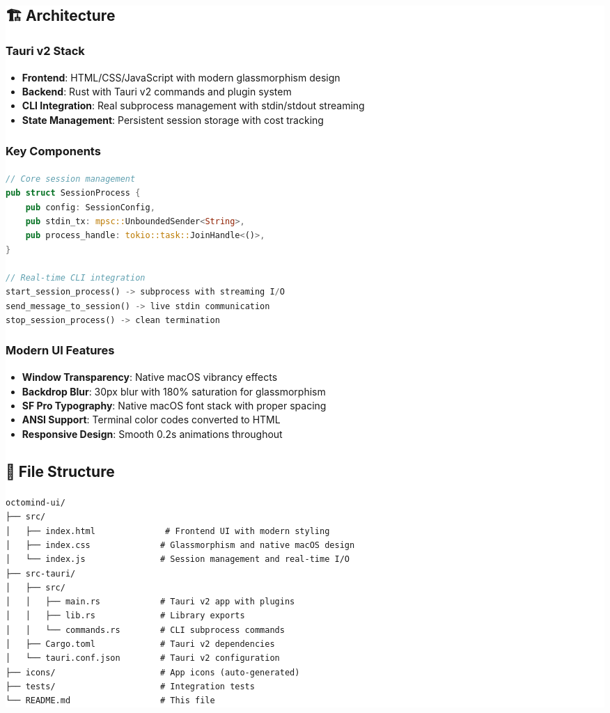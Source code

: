 ## 🏗 Architecture

### **Tauri v2 Stack**
- **Frontend**: HTML/CSS/JavaScript with modern glassmorphism design
- **Backend**: Rust with Tauri v2 commands and plugin system
- **CLI Integration**: Real subprocess management with stdin/stdout streaming
- **State Management**: Persistent session storage with cost tracking

### **Key Components**
```rust
// Core session management
pub struct SessionProcess {
    pub config: SessionConfig,
    pub stdin_tx: mpsc::UnboundedSender<String>,
    pub process_handle: tokio::task::JoinHandle<()>,
}

// Real-time CLI integration
start_session_process() -> subprocess with streaming I/O
send_message_to_session() -> live stdin communication
stop_session_process() -> clean termination
```

### **Modern UI Features**
- **Window Transparency**: Native macOS vibrancy effects
- **Backdrop Blur**: 30px blur with 180% saturation for glassmorphism
- **SF Pro Typography**: Native macOS font stack with proper spacing
- **ANSI Support**: Terminal color codes converted to HTML
- **Responsive Design**: Smooth 0.2s animations throughout

## 📁 File Structure

```
octomind-ui/
├── src/
│   ├── index.html              # Frontend UI with modern styling
│   ├── index.css              # Glassmorphism and native macOS design
│   └── index.js               # Session management and real-time I/O
├── src-tauri/
│   ├── src/
│   │   ├── main.rs            # Tauri v2 app with plugins
│   │   ├── lib.rs             # Library exports
│   │   └── commands.rs        # CLI subprocess commands
│   ├── Cargo.toml             # Tauri v2 dependencies
│   └── tauri.conf.json        # Tauri v2 configuration
├── icons/                     # App icons (auto-generated)
├── tests/                     # Integration tests
└── README.md                  # This file
```
